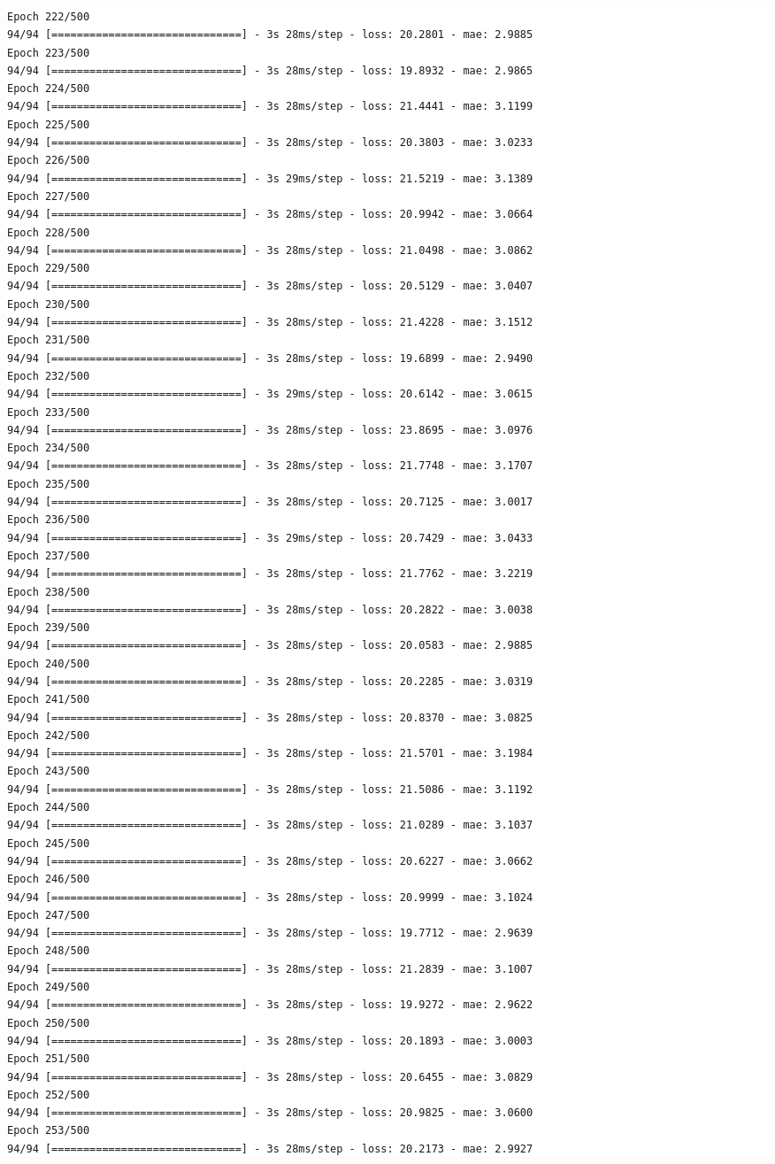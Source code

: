     Epoch 222/500
    94/94 [==============================] - 3s 28ms/step - loss: 20.2801 - mae: 2.9885
    Epoch 223/500
    94/94 [==============================] - 3s 28ms/step - loss: 19.8932 - mae: 2.9865
    Epoch 224/500
    94/94 [==============================] - 3s 28ms/step - loss: 21.4441 - mae: 3.1199
    Epoch 225/500
    94/94 [==============================] - 3s 28ms/step - loss: 20.3803 - mae: 3.0233
    Epoch 226/500
    94/94 [==============================] - 3s 29ms/step - loss: 21.5219 - mae: 3.1389
    Epoch 227/500
    94/94 [==============================] - 3s 28ms/step - loss: 20.9942 - mae: 3.0664
    Epoch 228/500
    94/94 [==============================] - 3s 28ms/step - loss: 21.0498 - mae: 3.0862
    Epoch 229/500
    94/94 [==============================] - 3s 28ms/step - loss: 20.5129 - mae: 3.0407
    Epoch 230/500
    94/94 [==============================] - 3s 28ms/step - loss: 21.4228 - mae: 3.1512
    Epoch 231/500
    94/94 [==============================] - 3s 28ms/step - loss: 19.6899 - mae: 2.9490
    Epoch 232/500
    94/94 [==============================] - 3s 29ms/step - loss: 20.6142 - mae: 3.0615
    Epoch 233/500
    94/94 [==============================] - 3s 28ms/step - loss: 23.8695 - mae: 3.0976
    Epoch 234/500
    94/94 [==============================] - 3s 28ms/step - loss: 21.7748 - mae: 3.1707
    Epoch 235/500
    94/94 [==============================] - 3s 28ms/step - loss: 20.7125 - mae: 3.0017
    Epoch 236/500
    94/94 [==============================] - 3s 29ms/step - loss: 20.7429 - mae: 3.0433
    Epoch 237/500
    94/94 [==============================] - 3s 28ms/step - loss: 21.7762 - mae: 3.2219
    Epoch 238/500
    94/94 [==============================] - 3s 28ms/step - loss: 20.2822 - mae: 3.0038
    Epoch 239/500
    94/94 [==============================] - 3s 28ms/step - loss: 20.0583 - mae: 2.9885
    Epoch 240/500
    94/94 [==============================] - 3s 28ms/step - loss: 20.2285 - mae: 3.0319
    Epoch 241/500
    94/94 [==============================] - 3s 28ms/step - loss: 20.8370 - mae: 3.0825
    Epoch 242/500
    94/94 [==============================] - 3s 28ms/step - loss: 21.5701 - mae: 3.1984
    Epoch 243/500
    94/94 [==============================] - 3s 28ms/step - loss: 21.5086 - mae: 3.1192
    Epoch 244/500
    94/94 [==============================] - 3s 28ms/step - loss: 21.0289 - mae: 3.1037
    Epoch 245/500
    94/94 [==============================] - 3s 28ms/step - loss: 20.6227 - mae: 3.0662
    Epoch 246/500
    94/94 [==============================] - 3s 28ms/step - loss: 20.9999 - mae: 3.1024
    Epoch 247/500
    94/94 [==============================] - 3s 28ms/step - loss: 19.7712 - mae: 2.9639
    Epoch 248/500
    94/94 [==============================] - 3s 28ms/step - loss: 21.2839 - mae: 3.1007
    Epoch 249/500
    94/94 [==============================] - 3s 28ms/step - loss: 19.9272 - mae: 2.9622
    Epoch 250/500
    94/94 [==============================] - 3s 28ms/step - loss: 20.1893 - mae: 3.0003
    Epoch 251/500
    94/94 [==============================] - 3s 28ms/step - loss: 20.6455 - mae: 3.0829
    Epoch 252/500
    94/94 [==============================] - 3s 28ms/step - loss: 20.9825 - mae: 3.0600
    Epoch 253/500
    94/94 [==============================] - 3s 28ms/step - loss: 20.2173 - mae: 2.9927